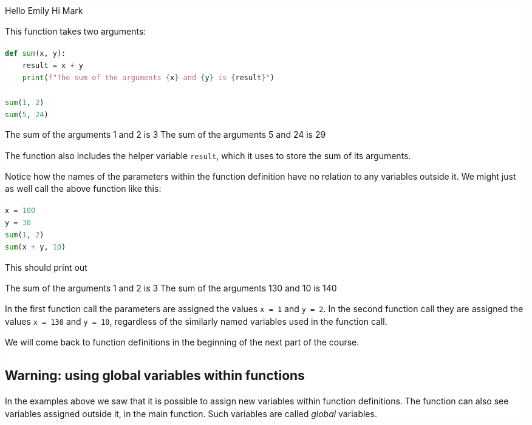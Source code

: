 <sample-output>

Hello Emily
Hi Mark

</sample-output>

This function takes two arguments:

```python
def sum(x, y):
    result = x + y
    print(f"The sum of the arguments {x} and {y} is {result}")

sum(1, 2)
sum(5, 24)
```

<sample-output>

The sum of the arguments 1 and 2 is 3
The sum of the arguments 5 and 24 is 29

</sample-output>

The function also includes the helper variable `result`, which it uses to store the sum of its arguments.

Notice how the names of the parameters within the function definition have no relation to any variables outside it. We might just as well call the above function like this:

```python
x = 100
y = 30
sum(1, 2)
sum(x + y, 10)
```

This should print out

<sample-output>

The sum of the arguments 1 and 2 is 3
The sum of the arguments 130 and 10 is 140

</sample-output>

In the first function call the parameters are assigned the values `x = 1` and `y = 2`. In the second function call they are assigned the values `x = 130` and `y = 10`, regardless of the similarly named variables used in the function call.

We will come back to function definitions in the beginning of the next part of the course.


## Warning: using global variables within functions

In the examples above we saw that it is possible to assign new variables within function definitions. The function can also see variables assigned outside it, in the main function. Such variables are called _global_ variables.
